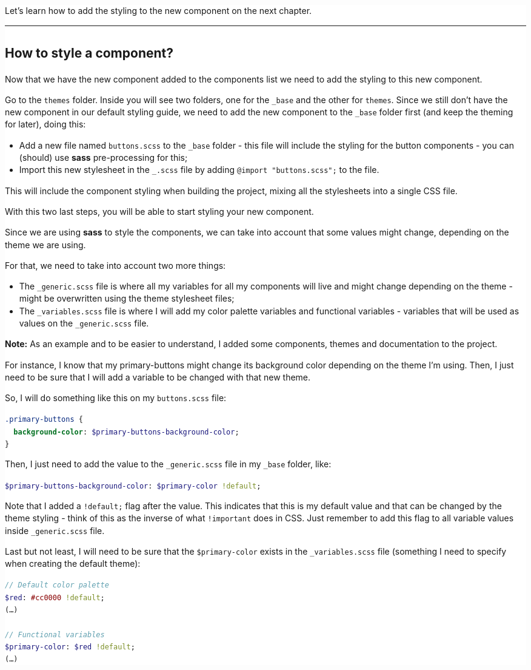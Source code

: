 Let’s learn how to add the styling to the new component on the next chapter.


***


## How to style a component?

Now that we have the new component added to the components list we need to add the styling to this new component. 

Go to the `themes` folder. Inside you will see two folders, one for the `_base` and the other for `themes`. Since we still don’t have the new component in our default styling guide, we need to add the new component to the `_base` folder first (and keep the theming for later), doing this:

- Add a new file named `buttons.scss` to the `_base` folder - this file will include the styling for the button components - you can (should) use **sass** pre-processing for this;
- Import this new stylesheet in the `_.scss` file by adding `@import "buttons.scss";` to the file.
	
This will include the component styling when building the project, mixing all the stylesheets into a single CSS file.


With this two last steps, you will be able to start styling your new component. 

Since we are using **sass** to style the components, we can take into account that some values might change, depending on the theme we are using.

For that, we need to take into account two more things:

- The `_generic.scss` file is where all my variables for all my components will live and might change depending on the theme - might be overwritten using the theme stylesheet files;
- The `_variables.scss` file is where I will add my color palette variables and functional variables - variables that will be used as values on the `_generic.scss` file.

**Note:** As an example and to be easier to understand, I added some components, themes and documentation to the project.

For instance, I know that my primary-buttons might change its background color depending on the theme I’m using. Then, I just need to be sure that I will add a variable to be changed with that new theme. 

So, I will do something like this on my `buttons.scss` file:
```sass
.primary-buttons {
  background-color: $primary-buttons-background-color;
}
```

Then, I just need to add the value to the `_generic.scss` file in my `_base` folder, like:

```sass
$primary-buttons-background-color: $primary-color !default;
```

Note that I added a `!default;` flag after the value. This indicates that this is my default value and that can be changed by the theme styling - think of this as the inverse of what `!important` does in CSS. Just remember to add this flag to all variable values inside `_generic.scss` file.

Last but not least, I will need to be sure that the `$primary-color` exists in the `_variables.scss` file (something I need to specify when creating the default theme):
```sass
// Default color palette
$red: #cc0000 !default;
(…)	

// Functional variables
$primary-color: $red !default;
(…)
```
